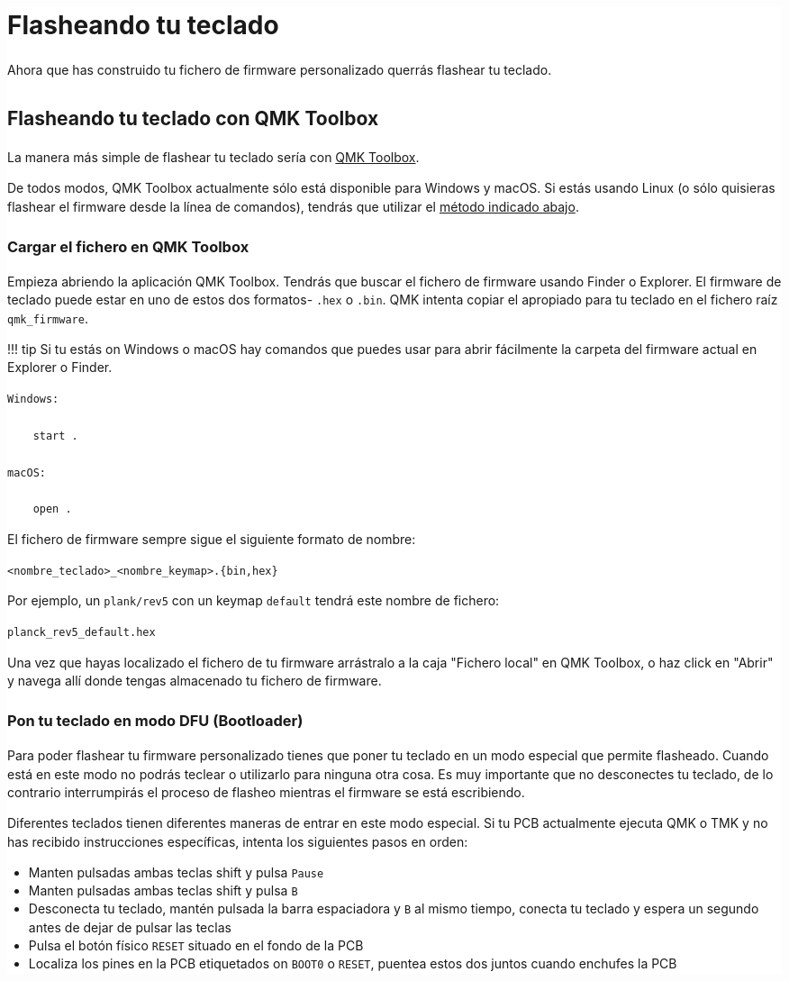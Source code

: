 # Flasheando tu teclado

Ahora que has construido tu fichero de firmware personalizado querrás flashear tu teclado. 

## Flasheando tu teclado con QMK Toolbox

La manera más simple de flashear tu teclado sería con [QMK Toolbox](https://github.com/qmk/qmk_toolbox/releases). 

De todos modos, QMK Toolbox actualmente sólo está disponible para Windows y macOS.  Si estás usando Linux (o sólo quisieras flashear el firmware desde la línea de comandos), tendrás que utilizar el [método indicado abajo](tutorial_flashing.md#flash-your-keyboard-from-the-command-line).

### Cargar el fichero en QMK Toolbox

Empieza abriendo la aplicación QMK Toolbox. Tendrás que buscar el fichero de firmware usando Finder o Explorer. El firmware de teclado puede estar en uno de estos dos formatos- `.hex` o `.bin`. QMK intenta copiar el apropiado para tu teclado en el fichero raíz `qmk_firmware`.

!!! tip
    Si tu estás on Windows o macOS hay comandos que puedes usar para abrir fácilmente la carpeta del firmware actual en Explorer o Finder.

    Windows:

        start .

    macOS:

        open .

El fichero de firmware sempre sigue el siguiente formato de nombre:

    <nombre_teclado>_<nombre_keymap>.{bin,hex}

Por ejemplo, un `plank/rev5` con un keymap `default` tendrá este nombre de fichero:

    planck_rev5_default.hex

Una vez que hayas localizado el fichero de tu firmware arrástralo a la caja "Fichero local" en QMK Toolbox, o haz click en "Abrir" y navega allí donde tengas almacenado tu fichero de firmware. 

### Pon tu teclado en modo DFU (Bootloader)

Para poder flashear tu firmware personalizado tienes que poner tu teclado en un modo especial que permite flasheado. Cuando está en este modo no podrás teclear o utilizarlo para ninguna otra cosa. Es muy importante que no desconectes tu teclado, de lo contrario interrumpirás el proceso de flasheo mientras el firmware se está escribiendo.

Diferentes teclados tienen diferentes maneras de entrar en este modo especial. Si tu PCB actualmente ejecuta QMK o TMK y no has recibido instrucciones específicas, intenta los siguientes pasos en orden:

* Manten pulsadas ambas teclas shift y pulsa `Pause`
* Manten pulsadas ambas teclas shift y pulsa `B`
* Desconecta tu teclado, mantén pulsada la barra espaciadora y `B` al mismo tiempo, conecta tu teclado y espera un segundo antes de dejar de pulsar las teclas
* Pulsa el botón físico `RESET` situado en el fondo de la PCB
* Localiza los pines en la PCB etiquetados on `BOOT0` o `RESET`, puentea estos dos juntos cuando enchufes la PCB
